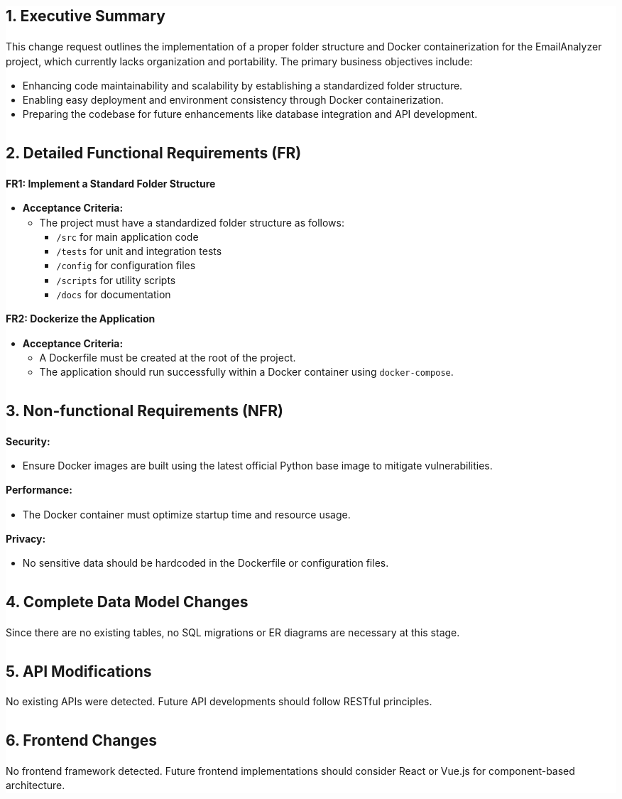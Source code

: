 ## 1. Executive Summary

This change request outlines the implementation of a proper folder structure and Docker containerization for the EmailAnalyzer project, which currently lacks organization and portability. The primary business objectives include:
- Enhancing code maintainability and scalability by establishing a standardized folder structure.
- Enabling easy deployment and environment consistency through Docker containerization.
- Preparing the codebase for future enhancements like database integration and API development.

## 2. Detailed Functional Requirements (FR)

**FR1: Implement a Standard Folder Structure**

- **Acceptance Criteria:**
  - The project must have a standardized folder structure as follows:
    - `/src` for main application code
    - `/tests` for unit and integration tests
    - `/config` for configuration files
    - `/scripts` for utility scripts
    - `/docs` for documentation

**FR2: Dockerize the Application**

- **Acceptance Criteria:**
  - A Dockerfile must be created at the root of the project.
  - The application should run successfully within a Docker container using `docker-compose`.

## 3. Non-functional Requirements (NFR)

**Security:**
- Ensure Docker images are built using the latest official Python base image to mitigate vulnerabilities.

**Performance:**
- The Docker container must optimize startup time and resource usage.

**Privacy:**
- No sensitive data should be hardcoded in the Dockerfile or configuration files.

## 4. Complete Data Model Changes

Since there are no existing tables, no SQL migrations or ER diagrams are necessary at this stage.

## 5. API Modifications

No existing APIs were detected. Future API developments should follow RESTful principles.

## 6. Frontend Changes

No frontend framework detected. Future frontend implementations should consider React or Vue.js for component-based architecture.
